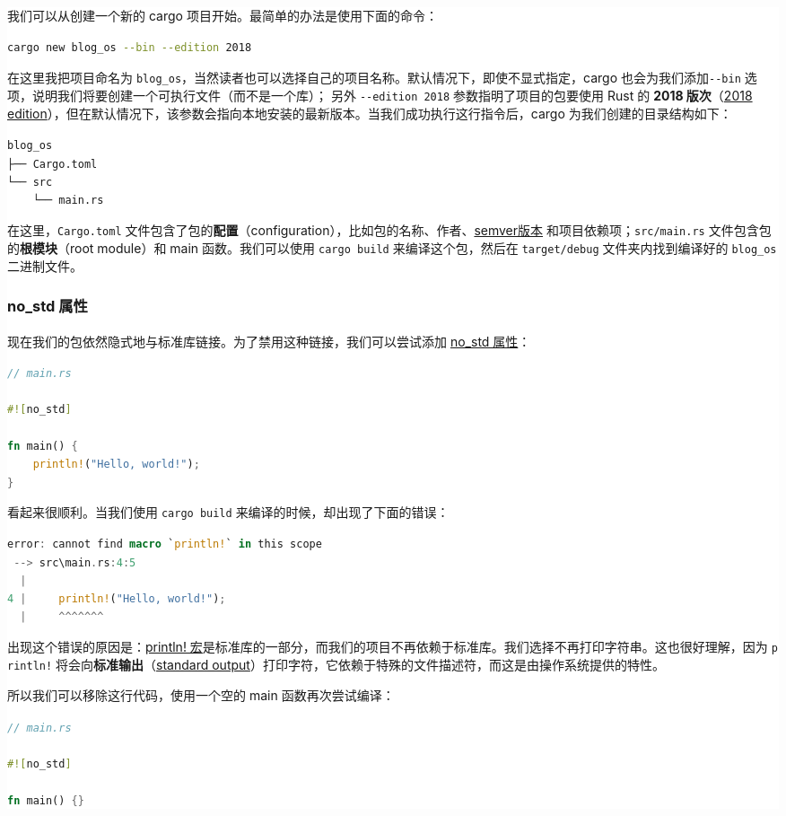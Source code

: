 我们可以从创建一个新的 cargo 项目开始。最简单的办法是使用下面的命令：

```bash
cargo new blog_os --bin --edition 2018
```

在这里我把项目命名为 `blog_os`，当然读者也可以选择自己的项目名称。默认情况下，即使不显式指定，cargo 也会为我们添加`--bin` 选项，说明我们将要创建一个可执行文件（而不是一个库）； 另外 `--edition 2018` 参数指明了项目的包要使用 Rust 的 **2018 版次**（[2018 edition]），但在默认情况下，该参数会指向本地安装的最新版本。当我们成功执行这行指令后，cargo 为我们创建的目录结构如下：

[2018 edition]: https://doc.rust-lang.org/nightly/edition-guide/rust-2018/index.html

```
blog_os
├── Cargo.toml
└── src
    └── main.rs
```

在这里，`Cargo.toml` 文件包含了包的**配置**（configuration），比如包的名称、作者、[semver版本](https://semver.org/) 和项目依赖项；`src/main.rs` 文件包含包的**根模块**（root module）和 main 函数。我们可以使用 `cargo build` 来编译这个包，然后在 `target/debug` 文件夹内找到编译好的 `blog_os` 二进制文件。

### no_std 属性

现在我们的包依然隐式地与标准库链接。为了禁用这种链接，我们可以尝试添加 [no_std 属性](https://doc.rust-lang.org/book/first-edition/using-rust-without-the-standard-library.html)：

```rust
// main.rs

#![no_std]

fn main() {
    println!("Hello, world!");
}
```

看起来很顺利。当我们使用 `cargo build` 来编译的时候，却出现了下面的错误：

```rust
error: cannot find macro `println!` in this scope
 --> src\main.rs:4:5
  |
4 |     println!("Hello, world!");
  |     ^^^^^^^
```

出现这个错误的原因是：[println! 宏](https://doc.rust-lang.org/std/macro.println.html)是标准库的一部分，而我们的项目不再依赖于标准库。我们选择不再打印字符串。这也很好理解，因为 `println!` 将会向**标准输出**（[standard output](https://en.wikipedia.org/wiki/Standard_streams#Standard_output_.28stdout.29)）打印字符，它依赖于特殊的文件描述符，而这是由操作系统提供的特性。

所以我们可以移除这行代码，使用一个空的 main 函数再次尝试编译：

```rust
// main.rs

#![no_std]

fn main() {}
```


[bare metal]: https://en.wikipedia.org/wiki/Bare_machine
[GitHub]: https://github.com/phil-opp/blog_os
[at the bottom]: #comments
[post branch]: https://github.com/phil-opp/blog_os/tree/post-01
[diverging function]: https://doc.rust-lang.org/1.30.0/book/first-edition/functions.html#diverging-functions
[next post]: @/edition-2/posts/02-minimal-rust-kernel/index.md